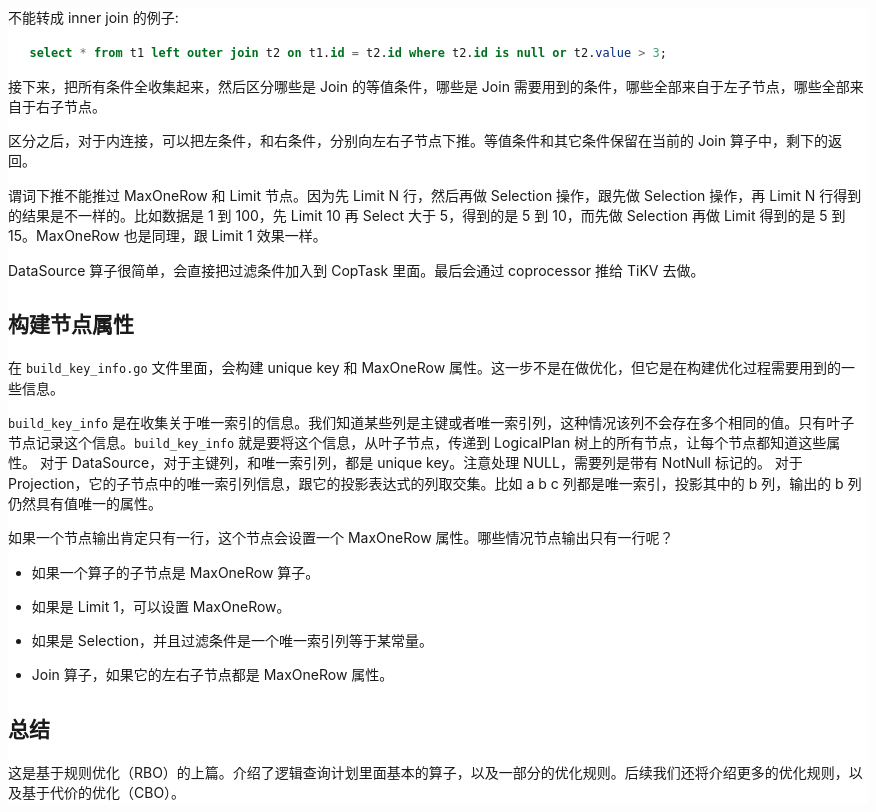 不能转成 inner join 的例子:

```sql
   select * from t1 left outer join t2 on t1.id = t2.id where t2.id is null or t2.value > 3;
```

接下来，把所有条件全收集起来，然后区分哪些是 Join 的等值条件，哪些是 Join 需要用到的条件，哪些全部来自于左子节点，哪些全部来自于右子节点。

区分之后，对于内连接，可以把左条件，和右条件，分别向左右子节点下推。等值条件和其它条件保留在当前的 Join 算子中，剩下的返回。

谓词下推不能推过 MaxOneRow 和 Limit 节点。因为先 Limit N 行，然后再做 Selection 操作，跟先做 Selection 操作，再 Limit N 行得到的结果是不一样的。比如数据是 1 到 100，先 Limit 10 再 Select 大于 5，得到的是 5 到 10，而先做 Selection 再做 Limit 得到的是 5 到 15。MaxOneRow 也是同理，跟 Limit 1 效果一样。

DataSource 算子很简单，会直接把过滤条件加入到 CopTask 里面。最后会通过 coprocessor 推给 TiKV 去做。

## 构建节点属性

在 `build_key_info.go` 文件里面，会构建 unique key 和 MaxOneRow 属性。这一步不是在做优化，但它是在构建优化过程需要用到的一些信息。

`build_key_info` 是在收集关于唯一索引的信息。我们知道某些列是主键或者唯一索引列，这种情况该列不会存在多个相同的值。只有叶子节点记录这个信息。`build_key_info` 就是要将这个信息，从叶子节点，传递到 LogicalPlan 树上的所有节点，让每个节点都知道这些属性。
对于 DataSource，对于主键列，和唯一索引列，都是 unique key。注意处理 NULL，需要列是带有 NotNull 标记的。
对于 Projection，它的子节点中的唯一索引列信息，跟它的投影表达式的列取交集。比如 a b c 列都是唯一索引，投影其中的 b 列，输出的 b 列仍然具有值唯一的属性。

如果一个节点输出肯定只有一行，这个节点会设置一个 MaxOneRow 属性。哪些情况节点输出只有一行呢？

- 如果一个算子的子节点是 MaxOneRow 算子。

- 如果是 Limit 1，可以设置 MaxOneRow。

- 如果是 Selection，并且过滤条件是一个唯一索引列等于某常量。

- Join 算子，如果它的左右子节点都是 MaxOneRow 属性。

## 总结

这是基于规则优化（RBO）的上篇。介绍了逻辑查询计划里面基本的算子，以及一部分的优化规则。后续我们还将介绍更多的优化规则，以及基于代价的优化（CBO）。
